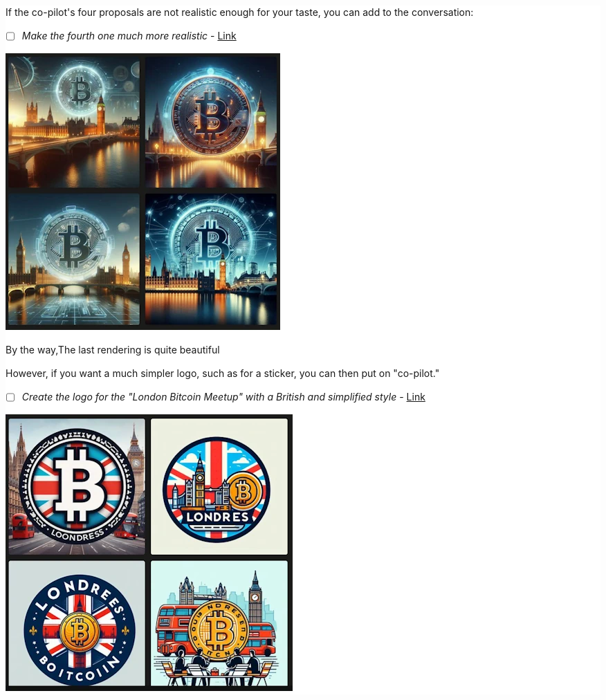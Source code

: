 If the co-pilot's four proposals are not realistic enough for your taste, you can add to the conversation:


- [ ] *Make the fourth one much more realistic* - [Link](https://copilot.microsoft.com/images/create/un-logo-bitcoin-futuriste-avec-en-arric3a8re-plan-le-/1-6612ba64b72d4cea9830ab7eb844f785?FORM=SYDBIC)

![immagine](assets/fr/15.webp)

By the way,The last rendering is quite beautiful

However, if you want a much simpler logo, such as for a sticker, you can then put on "co-pilot."


- [ ] *Create the logo for the "London Bitcoin Meetup" with a British and simplified style* - [Link](https://copilot.microsoft.com/images/create/logo-for-27londres-bitcoin-meetup27-with-a-british-a/1-6612bb9451924859a6c34b350b3a6ebc?FORM=SYDBIC)

![immagine](assets/fr/16.webp)
